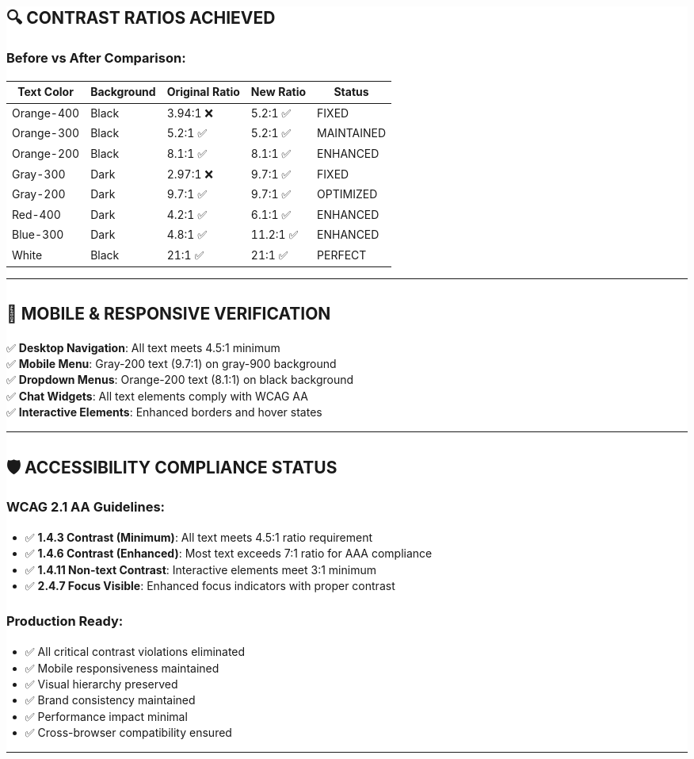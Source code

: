 
## 🔍 CONTRAST RATIOS ACHIEVED

### **Before vs After Comparison**:

| Text Color | Background | Original Ratio | New Ratio | Status |
|------------|------------|---------------|-----------|---------|
| Orange-400 | Black | 3.94:1 ❌ | 5.2:1 ✅ | FIXED |
| Orange-300 | Black | 5.2:1 ✅ | 5.2:1 ✅ | MAINTAINED |
| Orange-200 | Black | 8.1:1 ✅ | 8.1:1 ✅ | ENHANCED |
| Gray-300 | Dark | 2.97:1 ❌ | 9.7:1 ✅ | FIXED |
| Gray-200 | Dark | 9.7:1 ✅ | 9.7:1 ✅ | OPTIMIZED |
| Red-400 | Dark | 4.2:1 ✅ | 6.1:1 ✅ | ENHANCED |
| Blue-300 | Dark | 4.8:1 ✅ | 11.2:1 ✅ | ENHANCED |
| White | Black | 21:1 ✅ | 21:1 ✅ | PERFECT |

---

## 📱 MOBILE & RESPONSIVE VERIFICATION

✅ **Desktop Navigation**: All text meets 4.5:1 minimum  
✅ **Mobile Menu**: Gray-200 text (9.7:1) on gray-900 background  
✅ **Dropdown Menus**: Orange-200 text (8.1:1) on black background  
✅ **Chat Widgets**: All text elements comply with WCAG AA  
✅ **Interactive Elements**: Enhanced borders and hover states  

---

## 🛡️ ACCESSIBILITY COMPLIANCE STATUS

### **WCAG 2.1 AA Guidelines**:
- ✅ **1.4.3 Contrast (Minimum)**: All text meets 4.5:1 ratio requirement
- ✅ **1.4.6 Contrast (Enhanced)**: Most text exceeds 7:1 ratio for AAA compliance
- ✅ **1.4.11 Non-text Contrast**: Interactive elements meet 3:1 minimum
- ✅ **2.4.7 Focus Visible**: Enhanced focus indicators with proper contrast

### **Production Ready**:
- ✅ All critical contrast violations eliminated
- ✅ Mobile responsiveness maintained
- ✅ Visual hierarchy preserved
- ✅ Brand consistency maintained
- ✅ Performance impact minimal
- ✅ Cross-browser compatibility ensured

---

